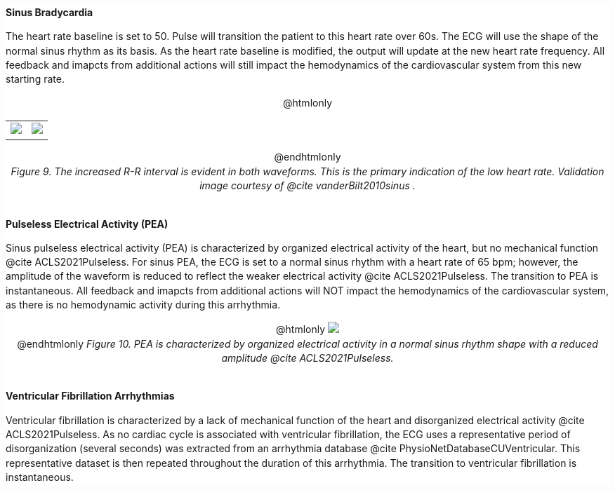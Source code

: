 <b>Sinus Bradycardia</b>

The heart rate baseline is set to 50.
Pulse will transition the patient to this heart rate over 60s.
The ECG will use the shape of the normal sinus rhythm as its basis.
As the heart rate baseline is modified, the output will update at the new heart rate frequency.
All feedback and imapcts from additional actions will still impact the hemodynamics of the cardiovascular system from this new starting rate.

<center>
@htmlonly
<table>
<tr>
<td><a href="./Images/Cardiovascular/SinusBradycardia_ACLS.jpg"><img src="./Images/Cardiovascular/SinusBradycardia_ACLS.jpg" width="550"></a>
</td>
<td><a href="./plots/Cardiovascular/SinusBradycardia_Engine.jpg"><img src="./plots/Cardiovascular/SinusBradycardia_Engine.jpg" width="550"></a>
</td>
</tr>
</table>
@endhtmlonly
<br>
<i>Figure 9. The increased R-R interval is evident in both waveforms. This is the primary indication of the low heart rate. Validation image courtesy of @cite vanderBilt2010sinus .</i>
</center><br>

<b>Pulseless Electrical Activity (PEA)</b>

Sinus pulseless electrical activity (PEA) is characterized by organized electrical activity of the heart, but no mechanical function @cite ACLS2021Pulseless.
For sinus PEA, the ECG is set to a normal sinus rhythm with a heart rate of 65 bpm; however, the amplitude of the waveform is reduced to reflect the weaker electrical activity @cite ACLS2021Pulseless.
The transition to PEA is instantaneous.
All feedback and imapcts from additional actions will NOT impact the hemodynamics of the cardiovascular system, as there is no hemodynamic activity during this arrhythmia.

<center>
@htmlonly
<a href="./plots/Cardiovascular/SinusPEA_Engine.jpg"><img src="./plots/Cardiovascular/SinusPEA_Engine.jpg" width="500"></a>
<br>
@endhtmlonly
<i>Figure 10. PEA is characterized by organized electrical activity in a normal sinus rhythm shape with a reduced amplitude @cite ACLS2021Pulseless.</i>
</center><br>

<b>Ventricular Fibrillation Arrhythmias</b>

Ventricular fibrillation is characterized by a lack of mechanical function of the heart and disorganized electrical activity @cite ACLS2021Pulseless.
As no cardiac cycle is associated with ventricular fibrillation, the ECG uses a representative period of disorganization (several seconds) was extracted from an arrhythmia database @cite PhysioNetDatabaseCUVentricular.
This representative dataset is then repeated throughout the duration of this arrhythmia.
The transition to ventricular fibrillation is instantaneous.
